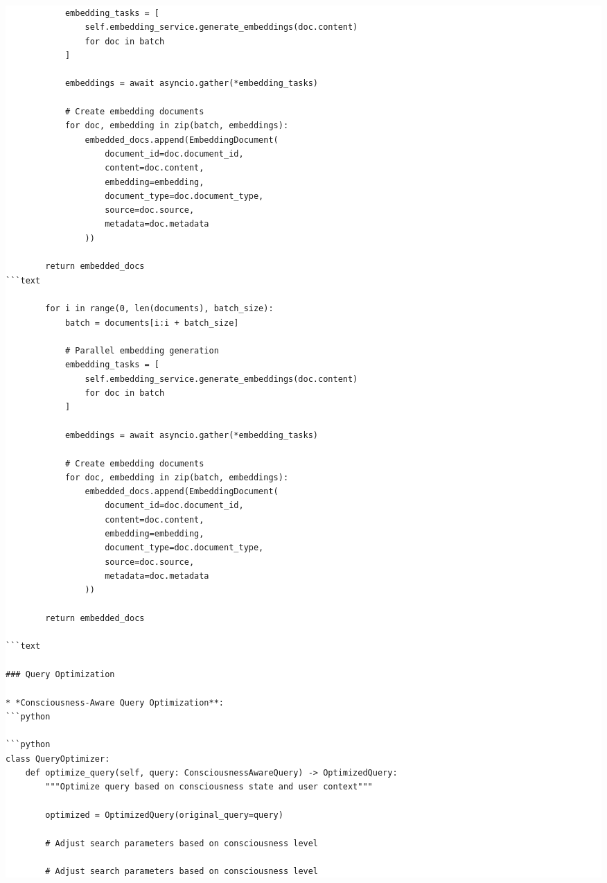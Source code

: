 ```mermaid
            embedding_tasks = [
                self.embedding_service.generate_embeddings(doc.content)
                for doc in batch
            ]

            embeddings = await asyncio.gather(*embedding_tasks)

            # Create embedding documents
            for doc, embedding in zip(batch, embeddings):
                embedded_docs.append(EmbeddingDocument(
                    document_id=doc.document_id,
                    content=doc.content,
                    embedding=embedding,
                    document_type=doc.document_type,
                    source=doc.source,
                    metadata=doc.metadata
                ))

        return embedded_docs
```text

        for i in range(0, len(documents), batch_size):
            batch = documents[i:i + batch_size]

            # Parallel embedding generation
            embedding_tasks = [
                self.embedding_service.generate_embeddings(doc.content)
                for doc in batch
            ]

            embeddings = await asyncio.gather(*embedding_tasks)

            # Create embedding documents
            for doc, embedding in zip(batch, embeddings):
                embedded_docs.append(EmbeddingDocument(
                    document_id=doc.document_id,
                    content=doc.content,
                    embedding=embedding,
                    document_type=doc.document_type,
                    source=doc.source,
                    metadata=doc.metadata
                ))

        return embedded_docs

```text

### Query Optimization

* *Consciousness-Aware Query Optimization**:
```python

```python
class QueryOptimizer:
    def optimize_query(self, query: ConsciousnessAwareQuery) -> OptimizedQuery:
        """Optimize query based on consciousness state and user context"""

        optimized = OptimizedQuery(original_query=query)

        # Adjust search parameters based on consciousness level

        # Adjust search parameters based on consciousness level